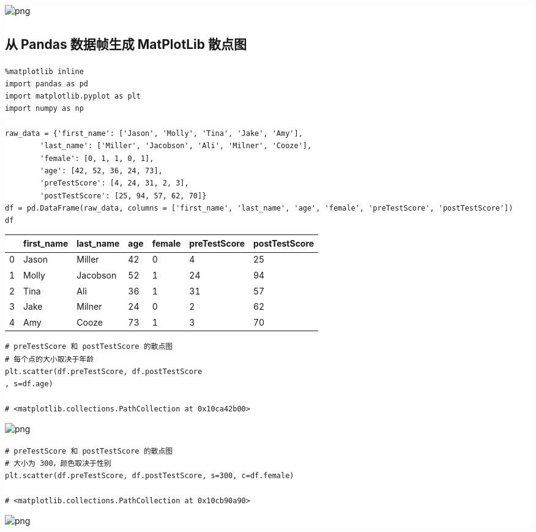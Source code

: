 ![png](https://chrisalbon.com/python/data_visualization/matplotlib_histogram_8_0.png)

## 从 Pandas 数据帧生成 MatPlotLib 散点图

```
%matplotlib inline
import pandas as pd
import matplotlib.pyplot as plt
import numpy as np

raw_data = {'first_name': ['Jason', 'Molly', 'Tina', 'Jake', 'Amy'], 
        'last_name': ['Miller', 'Jacobson', 'Ali', 'Milner', 'Cooze'], 
        'female': [0, 1, 1, 0, 1],
        'age': [42, 52, 36, 24, 73], 
        'preTestScore': [4, 24, 31, 2, 3],
        'postTestScore': [25, 94, 57, 62, 70]}
df = pd.DataFrame(raw_data, columns = ['first_name', 'last_name', 'age', 'female', 'preTestScore', 'postTestScore'])
df
```

|  | first_name | last_name | age | female | preTestScore | postTestScore |
| --- | --- | --- | --- | --- | --- | --- |
| 0 | Jason | Miller | 42 | 0 | 4 | 25 |
| 1 | Molly | Jacobson | 52 | 1 | 24 | 94 |
| 2 | Tina | Ali | 36 | 1 | 31 | 57 |
| 3 | Jake | Milner | 24 | 0 | 2 | 62 |
| 4 | Amy | Cooze | 73 | 1 | 3 | 70 |

```
# preTestScore 和 postTestScore 的散点图
# 每个点的大小取决于年龄
plt.scatter(df.preTestScore, df.postTestScore
, s=df.age)

# <matplotlib.collections.PathCollection at 0x10ca42b00> 
```

![png](https://chrisalbon.com/python/data_visualization/matplotlib_scatterplot_from_pandas_6_1.png)

```
# preTestScore 和 postTestScore 的散点图
# 大小为 300，颜色取决于性别
plt.scatter(df.preTestScore, df.postTestScore, s=300, c=df.female)

# <matplotlib.collections.PathCollection at 0x10cb90a90> 
```

![png](https://chrisalbon.com/python/data_visualization/matplotlib_scatterplot_from_pandas_8_1.png)
